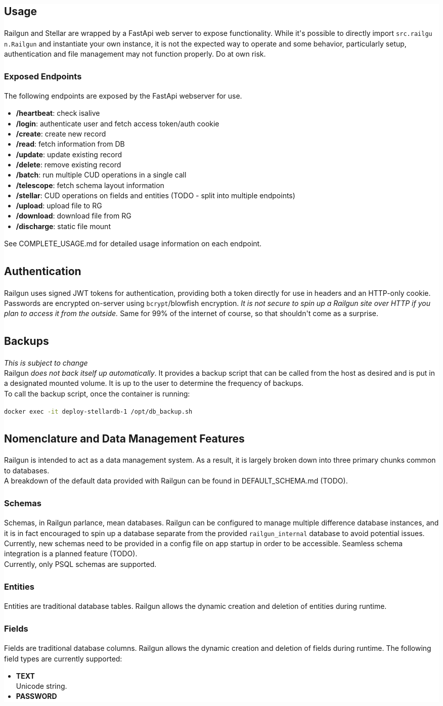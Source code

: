 ## Usage
Railgun and Stellar are wrapped by a FastApi web server to expose functionality. While it's possible to directly import `src.railgun.Railgun` and instantiate your own instance, it is not the expected way to operate and some behavior, particularly setup, authentication and file management may not function properly. Do at own risk.
### Exposed Endpoints
The following endpoints are exposed by the FastApi webserver for use.
- **/heartbeat**: check isalive
- **/login**: authenticate user and fetch access token/auth cookie
- **/create**: create new record
- **/read**: fetch information from DB
- **/update**: update existing record
- **/delete**: remove existing record
- **/batch**: run multiple CUD operations in a single call
- **/telescope**: fetch schema layout information
- **/stellar**: CUD operations on fields and entities (TODO - split into multiple endpoints)
- **/upload**: upload file to RG
- **/download**: download file from RG
- **/discharge**: static file mount

See COMPLETE_USAGE.md for detailed usage information on each endpoint.

## Authentication
Railgun uses signed JWT tokens for authentication, providing both a token directly for use in headers and an HTTP-only cookie.  
Passwords are encrypted on-server using `bcrypt`/blowfish encryption. *It is not secure to spin up a Railgun site over HTTP if you plan to access it from the outside.* Same for 99% of the internet of course, so that shouldn't come as a surprise.

## Backups
*This is subject to change*  
Railgun *does not back itself up automatically*. It provides a backup script that can be called from the host as desired and is put in a designated mounted volume. It is up to the user to determine the frequency of backups.  
To call the backup script, once the container is running:
```bash
docker exec -it deploy-stellardb-1 /opt/db_backup.sh
```

## Nomenclature and Data Management Features
Railgun is intended to act as a data management system. As a result, it is largely broken down into three primary chunks common to databases.  
A breakdown of the default data provided with Railgun can be found in DEFAULT_SCHEMA.md (TODO).
### Schemas
Schemas, in Railgun parlance, mean databases. Railgun can be configured to manage multiple difference database instances, and it is in fact encouraged to spin up a database separate from the provided `railgun_internal` database to avoid potential issues. Currently, new schemas need to be provided in a config file on app startup in order to be accessible. Seamless schema integration is a planned feature (TODO).  
Currently, only PSQL schemas are supported.
### Entities
Entities are traditional database tables. Railgun allows the dynamic creation and deletion of entities during runtime.
### Fields
Fields are traditional database columns. Railgun allows the dynamic creation and deletion of fields during runtime. The following field types are currently supported:
- **TEXT**  
Unicode string.
- **PASSWORD**  